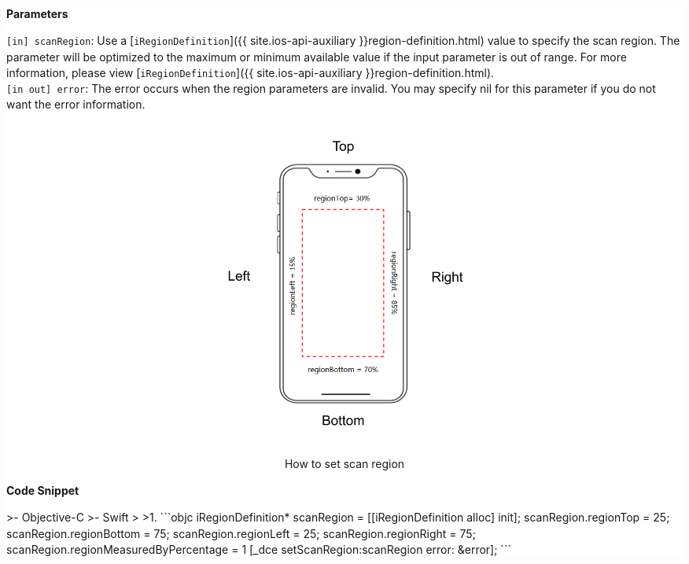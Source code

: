 **Parameters**

`[in] scanRegion`: Use a [`iRegionDefinition`]({{ site.ios-api-auxiliary }}region-definition.html) value to specify the scan region. The parameter will be optimized to the maximum or minimum available value if the input parameter is out of range. For more information, please view [`iRegionDefinition`]({{ site.ios-api-auxiliary }}region-definition.html).  
`[in out] error`: The error occurs when the region parameters are invalid. You may specify nil for this parameter if you do not want the error information.

<div align="center">
    <p><img src="../../assets/set-scan-region.png" width="40%" alt="region"></p>
    <p>How to set scan region</p>
</div>

**Code Snippet**

<div class="sample-code-prefix"></div>
>- Objective-C
>- Swift
>
>1. 
```objc
iRegionDefinition* scanRegion = [[iRegionDefinition alloc] init];
scanRegion.regionTop = 25;
scanRegion.regionBottom = 75;
scanRegion.regionLeft = 25;
scanRegion.regionRight = 75;
scanRegion.regionMeasuredByPercentage = 1
[_dce setScanRegion:scanRegion error: &error];
```